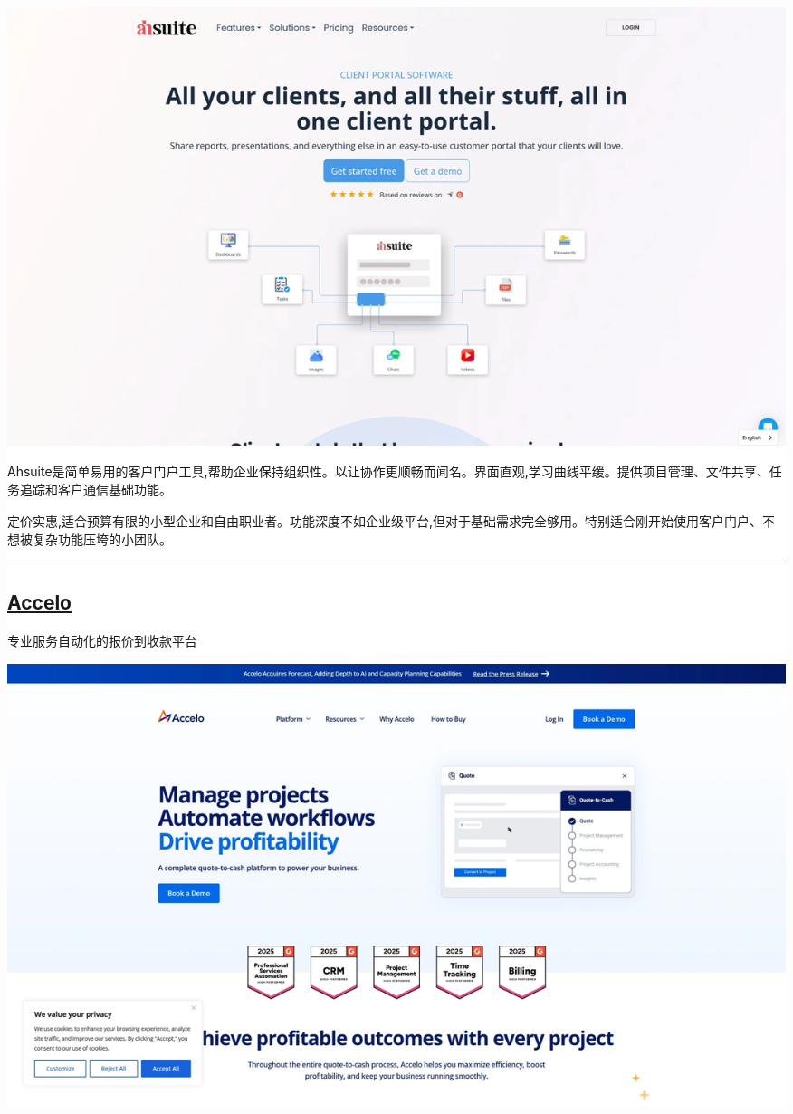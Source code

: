 ![Ahsuite Screenshot](image/ahsuite.webp)


Ahsuite是简单易用的客户门户工具,帮助企业保持组织性。以让协作更顺畅而闻名。界面直观,学习曲线平缓。提供项目管理、文件共享、任务追踪和客户通信基础功能。

定价实惠,适合预算有限的小型企业和自由职业者。功能深度不如企业级平台,但对于基础需求完全够用。特别适合刚开始使用客户门户、不想被复杂功能压垮的小团队。

---

## **[Accelo](https://www.accelo.com)**

专业服务自动化的报价到收款平台

![Accelo Screenshot](image/accelo.webp)
